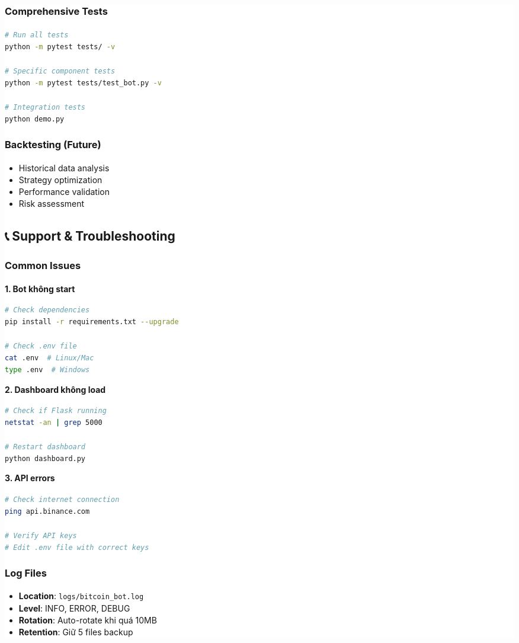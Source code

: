 ### Comprehensive Tests
```bash
# Run all tests
python -m pytest tests/ -v

# Specific component tests
python -m pytest tests/test_bot.py -v

# Integration tests
python demo.py
```

### Backtesting (Future)
- Historical data analysis
- Strategy optimization
- Performance validation
- Risk assessment

## 📞 Support & Troubleshooting

### Common Issues

**1. Bot không start**
```bash
# Check dependencies
pip install -r requirements.txt --upgrade

# Check .env file
cat .env  # Linux/Mac
type .env  # Windows
```

**2. Dashboard không load**
```bash
# Check if Flask running
netstat -an | grep 5000

# Restart dashboard
python dashboard.py
```

**3. API errors**
```bash
# Check internet connection
ping api.binance.com

# Verify API keys
# Edit .env file with correct keys
```

### Log Files
- **Location**: `logs/bitcoin_bot.log`
- **Level**: INFO, ERROR, DEBUG
- **Rotation**: Auto-rotate khi quá 10MB
- **Retention**: Giữ 5 files backup
